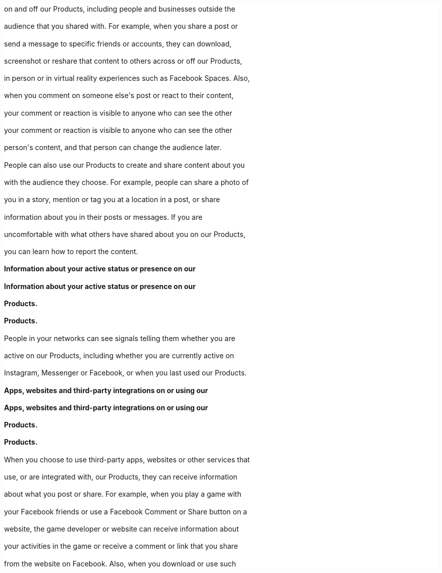 on and off our Products, including people and businesses outside the

audience that you shared with. For example, when you share a post or

send a message to specific friends or accounts, they can download,

screenshot or reshare that content to others across or off our Products,

in person or in virtual reality experiences such as Facebook Spaces. Also,

when you comment on someone else's post or react to their content,

your comment or reaction is visible to anyone who can see the other

your comment or reaction is visible to anyone who can see the other

person's content, and that person can change the audience later. 

People can also use our Products to create and share content about you

with the audience they choose. For example, people can share a photo of

you in a story, mention or tag you at a location in a post, or share

information about you in their posts or messages. If you are

uncomfortable with what others have shared about you on our Products,

you can learn how to report the content.

**Information about your active status or presence on our**

**Information about your active status or presence on our**

**Products.**

**Products.**

People in your networks can see signals telling them whether you are

active on our Products, including whether you are currently active on

Instagram, Messenger or Facebook, or when you last used our Products.

**Apps, websites and third-party integrations on or using our**

**Apps, websites and third-party integrations on or using our**

**Products.**

**Products.**

When you choose to use third-party apps, websites or other services that

use, or are integrated with, our Products, they can receive information

about what you post or share. For example, when you play a game with

your Facebook friends or use a Facebook Comment or Share button on a

website, the game developer or website can receive information about

your activities in the game or receive a comment or link that you share

from the website on Facebook. Also, when you download or use such
